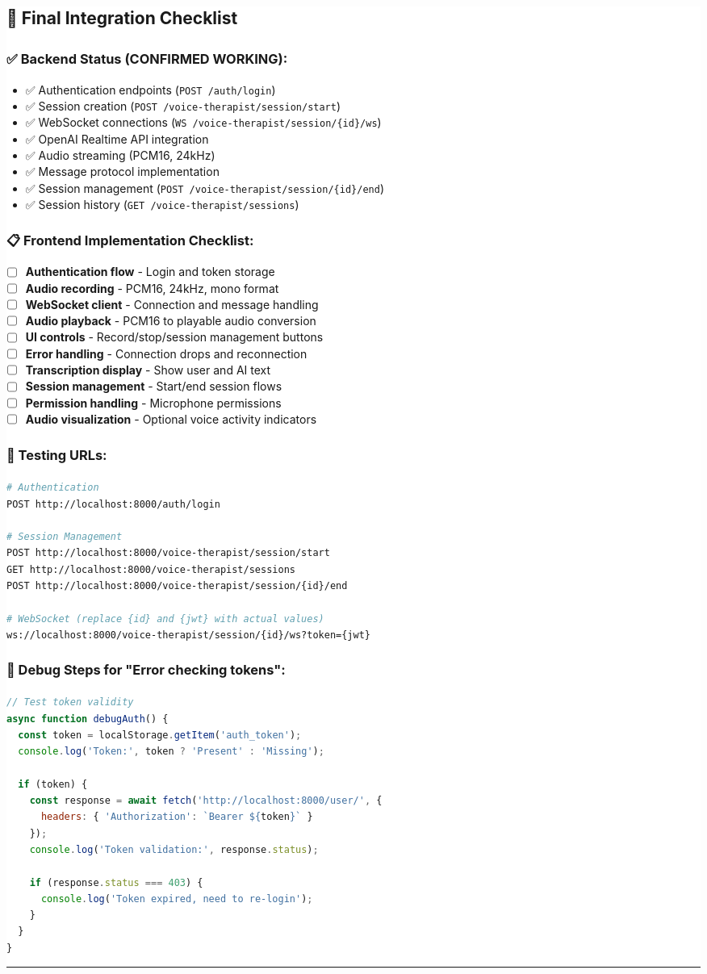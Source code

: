 ## 🎯 **Final Integration Checklist**

### **✅ Backend Status (CONFIRMED WORKING):**
- ✅ Authentication endpoints (`POST /auth/login`)
- ✅ Session creation (`POST /voice-therapist/session/start`)
- ✅ WebSocket connections (`WS /voice-therapist/session/{id}/ws`)
- ✅ OpenAI Realtime API integration
- ✅ Audio streaming (PCM16, 24kHz)
- ✅ Message protocol implementation
- ✅ Session management (`POST /voice-therapist/session/{id}/end`)
- ✅ Session history (`GET /voice-therapist/sessions`)

### **📋 Frontend Implementation Checklist:**
- [ ] **Authentication flow** - Login and token storage
- [ ] **Audio recording** - PCM16, 24kHz, mono format
- [ ] **WebSocket client** - Connection and message handling
- [ ] **Audio playback** - PCM16 to playable audio conversion
- [ ] **UI controls** - Record/stop/session management buttons
- [ ] **Error handling** - Connection drops and reconnection
- [ ] **Transcription display** - Show user and AI text
- [ ] **Session management** - Start/end session flows
- [ ] **Permission handling** - Microphone permissions
- [ ] **Audio visualization** - Optional voice activity indicators

### **🧪 Testing URLs:**
```bash
# Authentication
POST http://localhost:8000/auth/login

# Session Management  
POST http://localhost:8000/voice-therapist/session/start
GET http://localhost:8000/voice-therapist/sessions
POST http://localhost:8000/voice-therapist/session/{id}/end

# WebSocket (replace {id} and {jwt} with actual values)
ws://localhost:8000/voice-therapist/session/{id}/ws?token={jwt}
```

### **🔧 Debug Steps for "Error checking tokens":**
```javascript
// Test token validity
async function debugAuth() {
  const token = localStorage.getItem('auth_token');
  console.log('Token:', token ? 'Present' : 'Missing');
  
  if (token) {
    const response = await fetch('http://localhost:8000/user/', {
      headers: { 'Authorization': `Bearer ${token}` }
    });
    console.log('Token validation:', response.status);
    
    if (response.status === 403) {
      console.log('Token expired, need to re-login');
    }
  }
}
```

---